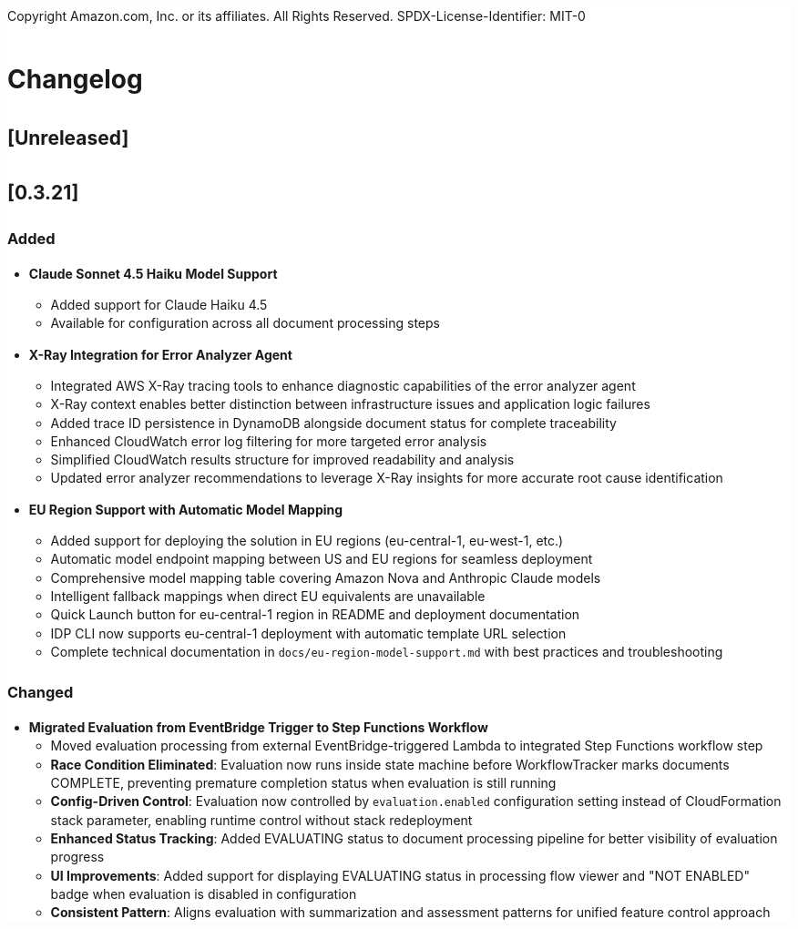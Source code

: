 Copyright Amazon.com, Inc. or its affiliates. All Rights Reserved.
SPDX-License-Identifier: MIT-0

# Changelog

## [Unreleased]

## [0.3.21]

### Added

- **Claude Sonnet 4.5 Haiku Model Support**
  - Added support for Claude Haiku 4.5
  - Available for configuration across all document processing steps

- **X-Ray Integration for Error Analyzer Agent**
  - Integrated AWS X-Ray tracing tools to enhance diagnostic capabilities of the error analyzer agent
  - X-Ray context enables better distinction between infrastructure issues and application logic failures
  - Added trace ID persistence in DynamoDB alongside document status for complete traceability
  - Enhanced CloudWatch error log filtering for more targeted error analysis
  - Simplified CloudWatch results structure for improved readability and analysis
  - Updated error analyzer recommendations to leverage X-Ray insights for more accurate root cause identification

- **EU Region Support with Automatic Model Mapping**
  - Added support for deploying the solution in EU regions (eu-central-1, eu-west-1, etc.)
  - Automatic model endpoint mapping between US and EU regions for seamless deployment
  - Comprehensive model mapping table covering Amazon Nova and Anthropic Claude models
  - Intelligent fallback mappings when direct EU equivalents are unavailable
  - Quick Launch button for eu-central-1 region in README and deployment documentation
  - IDP CLI now supports eu-central-1 deployment with automatic template URL selection
  - Complete technical documentation in `docs/eu-region-model-support.md` with best practices and troubleshooting

### Changed

- **Migrated Evaluation from EventBridge Trigger to Step Functions Workflow**
  - Moved evaluation processing from external EventBridge-triggered Lambda to integrated Step Functions workflow step
  - **Race Condition Eliminated**: Evaluation now runs inside state machine before WorkflowTracker marks documents COMPLETE, preventing premature completion status when evaluation is still running
  - **Config-Driven Control**: Evaluation now controlled by `evaluation.enabled` configuration setting instead of CloudFormation stack parameter, enabling runtime control without stack redeployment
  - **Enhanced Status Tracking**: Added EVALUATING status to document processing pipeline for better visibility of evaluation progress
  - **UI Improvements**: Added support for displaying EVALUATING status in processing flow viewer and "NOT ENABLED" badge when evaluation is disabled in configuration
  - **Consistent Pattern**: Aligns evaluation with summarization and assessment patterns for unified feature control approach
